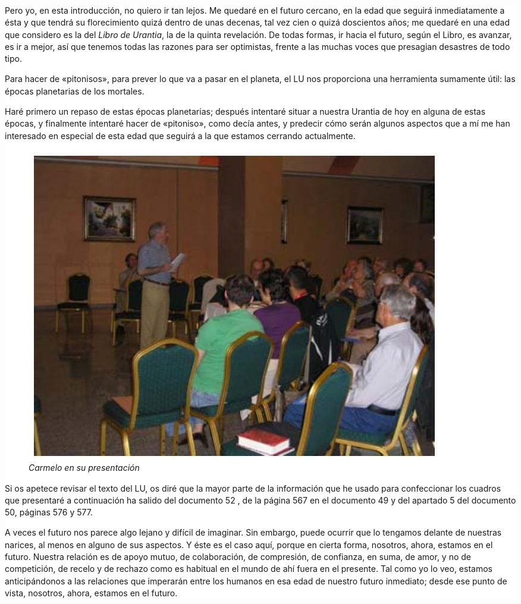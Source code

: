 Pero yo, en esta introducción, no quiero ir tan lejos. Me quedaré en el futuro cercano, en la edad que seguirá inmediatamente a ésta y que tendrá su florecimiento quizá dentro de unas decenas, tal vez cien o quizá doscientos años; me quedaré en una edad que considero es la del _Libro de Urantia_, la de la quinta revelación. De todas formas, ir hacia el futuro, según el Libro, es avanzar, es ir a mejor, así que tenemos todas las razones para ser optimistas, frente a las muchas voces que presagian desastres de todo tipo.

Para hacer de «pitonisos», para prever lo que va a pasar en el planeta, el LU nos proporciona una herramienta sumamente útil: las épocas planetarias de los mortales.

Haré primero un repaso de estas épocas planetarias; después intentaré situar a nuestra Urantia de hoy en alguna de estas épocas, y finalmente intentaré hacer de «pitoniso», como decía antes, y predecir cómo serán algunos aspectos que a mí me han interesado en especial de esta edad que seguirá a la que estamos cerrando actualmente.

<figure id="Figure_1" class="image urantiapedia">
<img src="/image/article/Luz_y_Vida/LyV9/02.jpg">
<figcaption><em>Carmelo en su presentación</em></figcaption>
</figure>

Si os apetece revisar el texto del LU, os diré que la mayor parte de la información que he usado para confeccionar los cuadros que presentaré a continuación ha salido del documento 52 , de la página 567 en el documento 49 y del apartado 5 del documento 50, páginas 576 y 577.

A veces el futuro nos parece algo lejano y difícil de imaginar. Sin embargo, puede ocurrir que lo tengamos delante de nuestras narices, al menos en alguno de sus aspectos. Y éste es el caso aquí, porque en cierta forma, nosotros, ahora, estamos en el futuro. Nuestra relación es de apoyo mutuo, de colaboración, de compresión, de confianza, en suma, de amor, y no de competición, de recelo y de rechazo como es habitual en el mundo de ahí fuera en el presente. Tal como yo lo veo, estamos anticipándonos a las relaciones que imperarán entre los humanos en esa edad de nuestro futuro inmediato; desde ese punto de vista, nosotros, ahora, estamos en el futuro.
